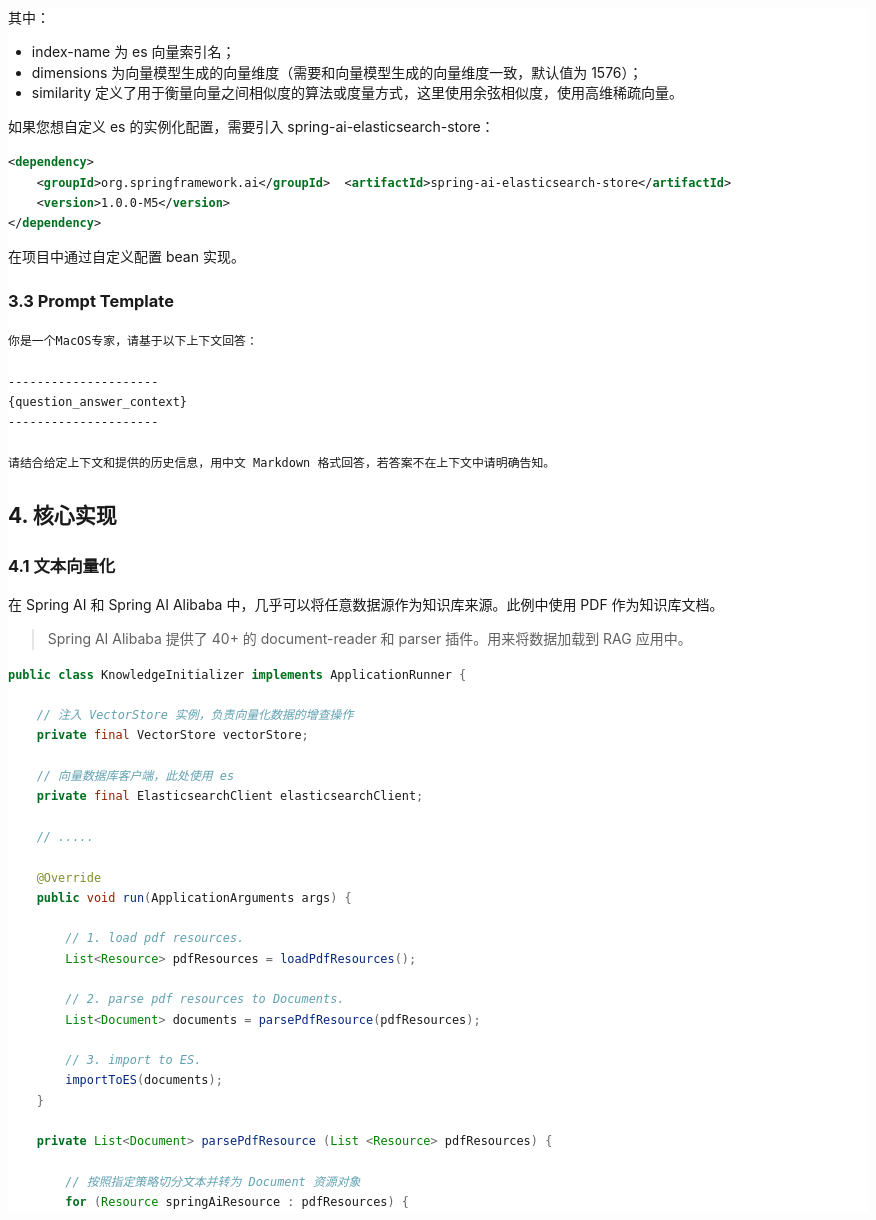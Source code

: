 其中：

- index-name 为 es 向量索引名；
- dimensions 为向量模型生成的向量维度（需要和向量模型生成的向量维度一致，默认值为 1576）；
- similarity 定义了用于衡量向量之间相似度的算法或度量方式，这里使用余弦相似度，使用高维稀疏向量。

如果您想自定义 es 的实例化配置，需要引入 spring-ai-elasticsearch-store：

```xml
<dependency>  
    <groupId>org.springframework.ai</groupId>  <artifactId>spring-ai-elasticsearch-store</artifactId> 
    <version>1.0.0-M5</version>
</dependency>
```

在项目中通过自定义配置 bean 实现。

### 3.3 Prompt Template

```text
你是一个MacOS专家，请基于以下上下文回答：

---------------------
{question_answer_context}
---------------------

请结合给定上下文和提供的历史信息，用中文 Markdown 格式回答，若答案不在上下文中请明确告知。
```

## 4. 核心实现

### 4.1 文本向量化

在 Spring AI 和 Spring AI Alibaba 中，几乎可以将任意数据源作为知识库来源。此例中使用 PDF 作为知识库文档。

> Spring AI Alibaba 提供了 40+ 的 document-reader 和 parser 插件。用来将数据加载到 RAG 应用中。

```java
public class KnowledgeInitializer implements ApplicationRunner {

	// 注入 VectorStore 实例，负责向量化数据的增查操作
	private final VectorStore vectorStore;

	// 向量数据库客户端，此处使用 es
	private final ElasticsearchClient elasticsearchClient;

	// .....

	@Override
	public void run(ApplicationArguments args) {

		// 1. load pdf resources.
		List<Resource> pdfResources = loadPdfResources();

		// 2. parse pdf resources to Documents.
		List<Document> documents = parsePdfResource(pdfResources);

		// 3. import to ES.
		importToES(documents);
	}

	private List<Document> parsePdfResource (List <Resource> pdfResources) {

		// 按照指定策略切分文本并转为 Document 资源对象
		for (Resource springAiResource : pdfResources) {

```